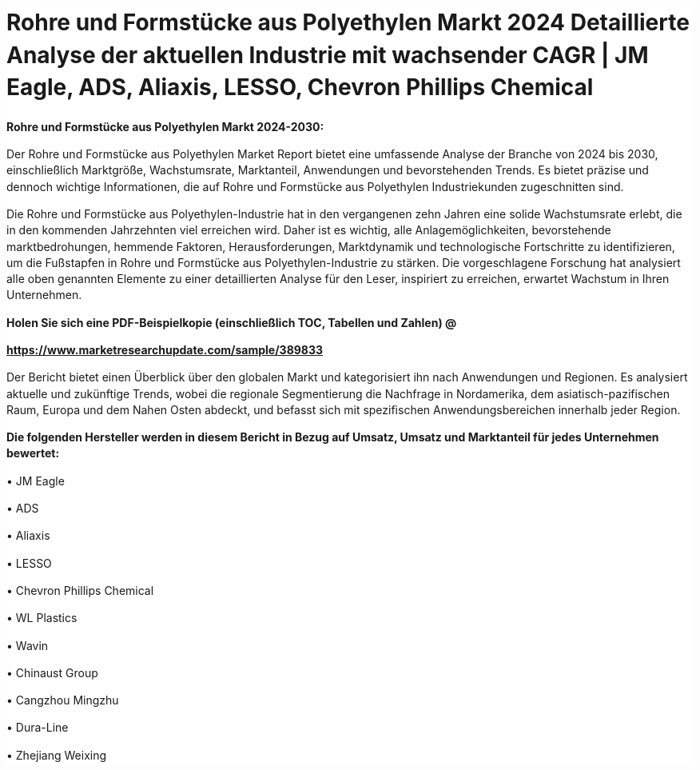 # Rohre und Formstücke aus Polyethylen Markt 2024 Detaillierte Analyse der aktuellen Industrie mit wachsender CAGR | JM Eagle, ADS, Aliaxis, LESSO, Chevron Phillips Chemical

<strong>Rohre und Formstücke aus Polyethylen Markt 2024-2030:</strong>

Der Rohre und Formstücke aus Polyethylen Market Report bietet eine umfassende Analyse der Branche von 2024 bis 2030, einschließlich Marktgröße, Wachstumsrate, Marktanteil, Anwendungen und bevorstehenden Trends. Es bietet präzise und dennoch wichtige Informationen, die auf Rohre und Formstücke aus Polyethylen Industriekunden zugeschnitten sind.

Die Rohre und Formstücke aus Polyethylen-Industrie hat in den vergangenen zehn Jahren eine solide Wachstumsrate erlebt, die in den kommenden Jahrzehnten viel erreichen wird. Daher ist es wichtig, alle Anlagemöglichkeiten, bevorstehende marktbedrohungen, hemmende Faktoren, Herausforderungen, Marktdynamik und technologische Fortschritte zu identifizieren, um die Fußstapfen in Rohre und Formstücke aus Polyethylen-Industrie zu stärken. Die vorgeschlagene Forschung hat analysiert alle oben genannten Elemente zu einer detaillierten Analyse für den Leser, inspiriert zu erreichen, erwartet Wachstum in Ihren Unternehmen.



<strong>Holen Sie sich eine PDF-Beispielkopie (einschließlich TOC, Tabellen und Zahlen) @
</strong>

<strong><a href=https://www.marketresearchupdate.com/sample/389833>

<strong>https://www.marketresearchupdate.com/sample/389833</u></font></a></strong></strong>

Der Bericht bietet einen Überblick über den globalen Markt und kategorisiert ihn nach Anwendungen und Regionen. Es analysiert aktuelle und zukünftige Trends, wobei die regionale Segmentierung die Nachfrage in Nordamerika, dem asiatisch-pazifischen Raum, Europa und dem Nahen Osten abdeckt, und befasst sich mit spezifischen Anwendungsbereichen innerhalb jeder Region.



<strong>Die folgenden Hersteller werden in diesem Bericht in Bezug auf Umsatz, Umsatz und Marktanteil für jedes Unternehmen bewertet:</strong>

• JM Eagle

• ADS

• Aliaxis

• LESSO

• Chevron Phillips Chemical

• WL Plastics

• Wavin

• Chinaust Group

• Cangzhou Mingzhu

• Dura-Line

• Zhejiang Weixing
